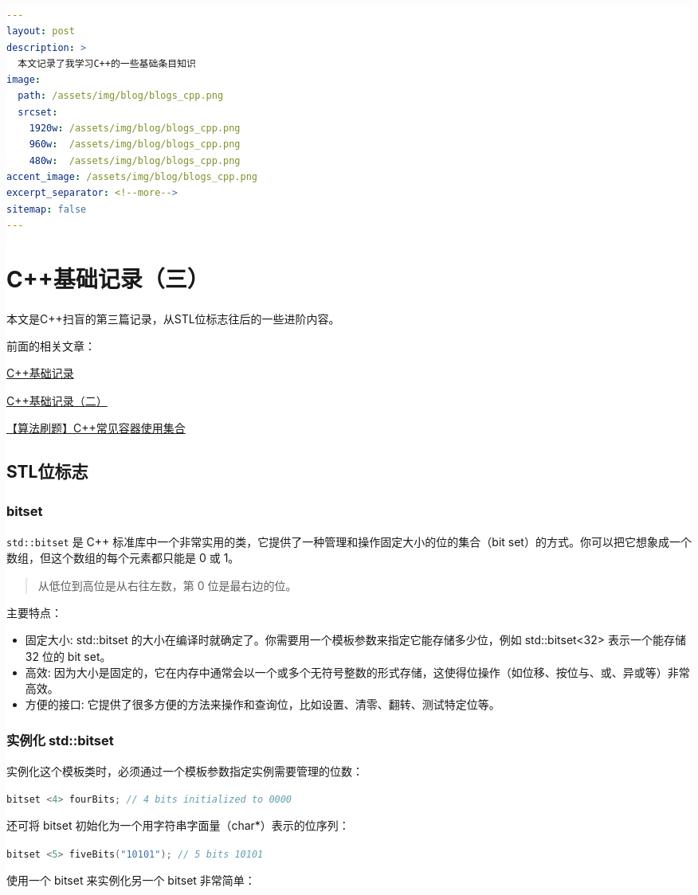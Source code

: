 ```yaml
---
layout: post
description: > 
  本文记录了我学习C++的一些基础条目知识
image: 
  path: /assets/img/blog/blogs_cpp.png
  srcset: 
    1920w: /assets/img/blog/blogs_cpp.png
    960w:  /assets/img/blog/blogs_cpp.png
    480w:  /assets/img/blog/blogs_cpp.png
accent_image: /assets/img/blog/blogs_cpp.png
excerpt_separator: <!--more-->
sitemap: false
---
```

# C++基础记录（三）
本文是C++扫盲的第三篇记录，从STL位标志往后的一些进阶内容。

前面的相关文章：

[C++基础记录](./2024-9-25-C++基础记录.md)

[C++基础记录（二）](./2025-8-18-C++基础记录（二）.md)

[【算法刷题】C++常见容器使用集合](./2025-4-5-【算法刷题】C++常见容器使用集合.md)

## STL位标志
### bitset
`std::bitset` 是 C++ 标准库中一个非常实用的类，它提供了一种管理和操作固定大小的位的集合（bit set）的方式。你可以把它想象成一个数组，但这个数组的每个元素都只能是 0 或 1。

> 从低位到高位是从右往左数，第 0 位是最右边的位。

主要特点：
* 固定大小: std::bitset 的大小在编译时就确定了。你需要用一个模板参数来指定它能存储多少位，例如 std::bitset<32> 表示一个能存储 32 位的 bit set。
* 高效: 因为大小是固定的，它在内存中通常会以一个或多个无符号整数的形式存储，这使得位操作（如位移、按位与、或、异或等）非常高效。
* 方便的接口: 它提供了很多方便的方法来操作和查询位，比如设置、清零、翻转、测试特定位等。

### 实例化 std::bitset
实例化这个模板类时，必须通过一个模板参数指定实例需要管理的位数：

```cpp
bitset <4> fourBits; // 4 bits initialized to 0000
```

还可将 bitset 初始化为一个用字符串字面量（char*）表示的位序列：

```cpp
bitset <5> fiveBits("10101"); // 5 bits 10101
```

使用一个 bitset 来实例化另一个 bitset 非常简单：
